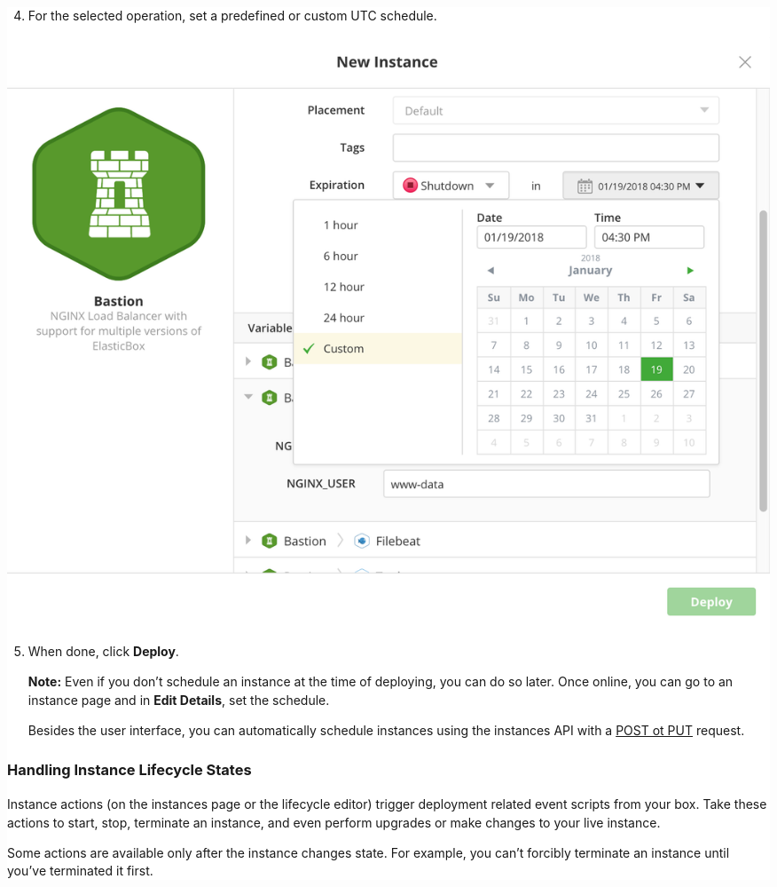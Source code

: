 4. For the selected operation, set a predefined or custom UTC schedule.

  ![schedule-instance-selectschedule-7-2.png](../../images/cloud-application-manager/schedule-instance-selectschedule-7-2.png)

5. When done, click **Deploy**.

    **Note:** Even if you don’t schedule an instance at the time of deploying, you can do so later. Once online, you can go to an instance page and in **Edit Details**, set the schedule.

    Besides the user interface, you can automatically schedule instances using the instances API with a [POST ot PUT](https://www.ctl.io/api-docs/cam/#application-lifecycle-management-instances-api) request.

### Handling Instance Lifecycle States

Instance actions (on the instances page or the lifecycle editor) trigger deployment related event scripts from your box. Take these actions to start, stop, terminate an instance, and even perform upgrades or make changes to your live instance.

Some actions are available only after the instance changes state. For example, you can’t forcibly terminate an instance until you’ve terminated it first.
